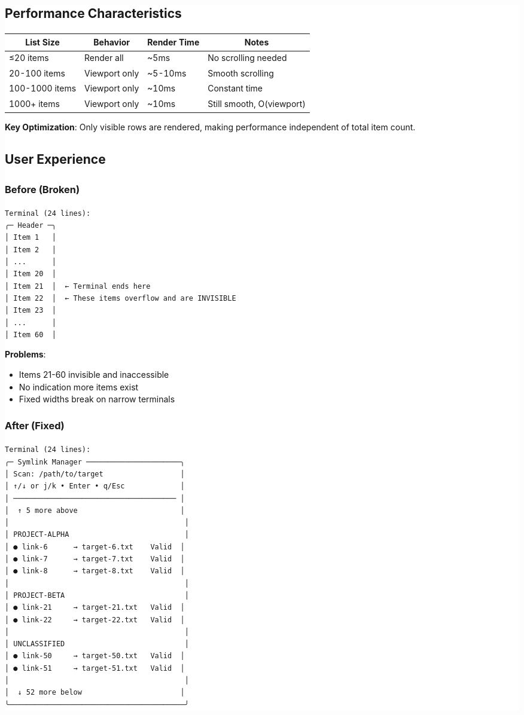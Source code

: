 ## Performance Characteristics

| List Size | Behavior | Render Time | Notes |
|-----------|----------|-------------|-------|
| ≤20 items | Render all | ~5ms | No scrolling needed |
| 20-100 items | Viewport only | ~5-10ms | Smooth scrolling |
| 100-1000 items | Viewport only | ~10ms | Constant time |
| 1000+ items | Viewport only | ~10ms | Still smooth, O(viewport) |

**Key Optimization**: Only visible rows are rendered, making performance independent of total item count.

## User Experience

### Before (Broken)
```
Terminal (24 lines):
╭─ Header ─╮
│ Item 1   │
│ Item 2   │
│ ...      │
│ Item 20  │
│ Item 21  │  ← Terminal ends here
│ Item 22  │  ← These items overflow and are INVISIBLE
│ Item 23  │
│ ...      │
│ Item 60  │
```

**Problems**:
- Items 21-60 invisible and inaccessible
- No indication more items exist
- Fixed widths break on narrow terminals

### After (Fixed)
```
Terminal (24 lines):
╭─ Symlink Manager ──────────────────────╮
│ Scan: /path/to/target                  │
│ ↑/↓ or j/k • Enter • q/Esc             │
│ ────────────────────────────────────── │
│  ↑ 5 more above                        │
│                                         │
│ PROJECT-ALPHA                           │
│ ● link-6      → target-6.txt    Valid  │
│ ● link-7      → target-7.txt    Valid  │
│ ● link-8      → target-8.txt    Valid  │
│                                         │
│ PROJECT-BETA                            │
│ ● link-21     → target-21.txt   Valid  │
│ ● link-22     → target-22.txt   Valid  │
│                                         │
│ UNCLASSIFIED                            │
│ ● link-50     → target-50.txt   Valid  │
│ ● link-51     → target-51.txt   Valid  │
│                                         │
│  ↓ 52 more below                       │
╰─────────────────────────────────────────╯
```
